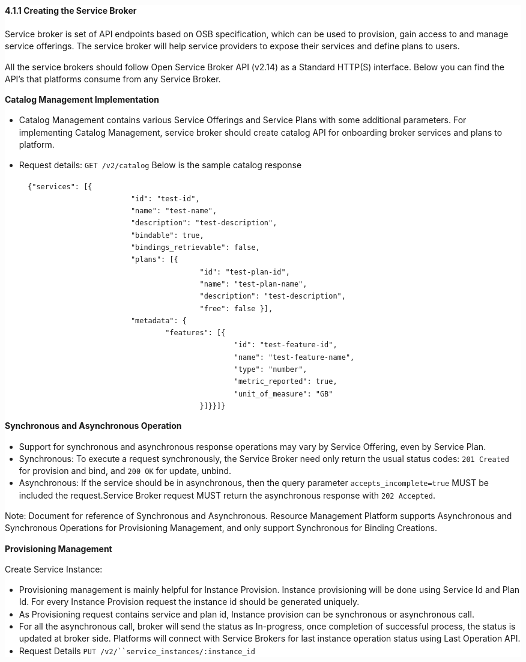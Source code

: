 #### 4.1.1 Creating the Service Broker

Service broker is set of API endpoints based on OSB specification, which can be used to provision, gain access to and manage service offerings.
The service broker will help service providers to expose their services and define plans to users.

All the service brokers should follow Open Service Broker API (v2.14) as a Standard HTTP(S) interface.
Below you can find the API’s that platforms consume from any Service Broker.

**Catalog Management Implementation**

* Catalog Management contains various Service Offerings and Service Plans with some additional parameters. For implementing Catalog Management, service broker should create catalog API for onboarding broker services and plans to platform. 
* Request details:  `GET /v2/catalog`
        Below is the sample catalog response
        
	
        {"services": [{
                                "id": "test-id",
                                "name": "test-name",
                                "description": "test-description",
                                "bindable": true,
                                "bindings_retrievable": false,
                                "plans": [{
                                                "id": "test-plan-id",
                                                "name": "test-plan-name",
                                                "description": "test-description",
                                                "free": false }],
                                "metadata": {
                                        "features": [{
                                                        "id": "test-feature-id",
                                                        "name": "test-feature-name",
                                                        "type": "number",
                                                        "metric_reported": true,
                                                        "unit_of_measure": "GB"
                                                }]}}]}
                
**Synchronous and Asynchronous Operation**

* Support for synchronous and asynchronous response operations may vary by Service Offering, even by Service Plan. 
* Synchronous: To execute a request synchronously, the Service Broker need only return the usual status codes: `201 Created` for provision and bind, and `200 OK` for update, unbind.
* Asynchronous: If the service should be in asynchronous, then the query parameter `accepts_incomplete=true` MUST be included the request.Service Broker request MUST return the asynchronous response with `202 Accepted`.

Note: Document for reference of Synchronous and Asynchronous. Resource Management Platform supports Asynchronous and Synchronous Operations for Provisioning Management, and only support Synchronous for Binding Creations.

**Provisioning Management**

Create Service Instance:
* Provisioning management is mainly helpful for Instance Provision. Instance provisioning will be done using Service Id and Plan Id. For every Instance Provision request the instance id should be generated uniquely. 
* As Provisioning request contains service and plan id, Instance provision can be synchronous or asynchronous call. 
* For all the asynchronous call, broker will send the status as In-progress, once completion of successful process, the status is updated at broker side. Platforms will connect with Service Brokers for last instance operation status using Last Operation API. 
* Request Details  `PUT /v2/``service_instances/:instance_id`  
